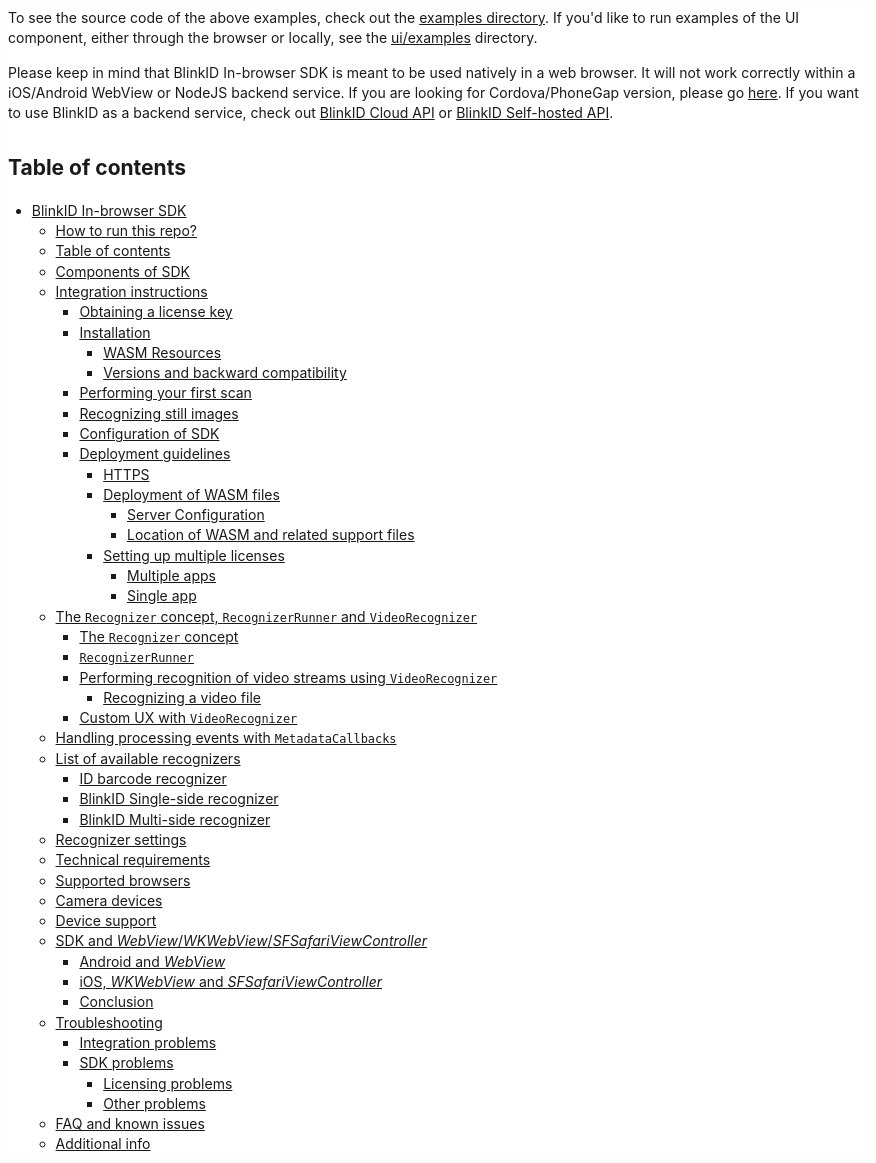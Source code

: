 To see the source code of the above examples, check out the [examples directory](examples). If you'd like to run examples of the UI component, either through the browser or locally, see the [ui/examples](ui/examples) directory.

Please keep in mind that BlinkID In-browser SDK is meant to be used natively in a web browser. It will not work correctly within a iOS/Android WebView or NodeJS backend service. If you are looking for Cordova/PhoneGap version, please go [here](https://github.com/BlinkID/blinkid-cordova). If you want to use BlinkID as a backend service, check out [BlinkID Cloud API](https://microblink.com/products/blinkid/cloud-api) or [BlinkID Self-hosted API](https://microblink.com/products/blinkid/self-hosted-api).

## Table of contents

- [BlinkID In-browser SDK](#blinkid-in-browser-sdk)
  - [How to run this repo?](#how-to-run-this-repo)
  - [Table of contents](#table-of-contents)
  - [ Components of SDK](#-components-of-sdk)
  - [ Integration instructions](#-integration-instructions)
    - [ Obtaining a license key](#-obtaining-a-license-key)
    - [ Installation](#-installation)
      - [WASM Resources](#wasm-resources)
      - [Versions and backward compatibility](#versions-and-backward-compatibility)
    - [ Performing your first scan](#-performing-your-first-scan)
    - [ Recognizing still images](#-recognizing-still-images)
    - [ Configuration of SDK](#-configuration-of-sdk)
    - [ Deployment guidelines](#-deployment-guidelines)
      - [HTTPS](#https)
      - [Deployment of WASM files](#deployment-of-wasm-files)
        - [Server Configuration](#server-configuration)
        - [ Location of WASM and related support files](#-location-of-wasm-and-related-support-files)
      - [Setting up multiple licenses](#setting-up-multiple-licenses)
        - [Multiple apps](#multiple-apps)
        - [Single app](#single-app)
  - [ The `Recognizer` concept, `RecognizerRunner` and `VideoRecognizer`](#-the-recognizer-concept-recognizerrunner-and-videorecognizer)
    - [ The `Recognizer` concept](#-the-recognizer-concept)
    - [ `RecognizerRunner`](#-recognizerrunner)
    - [ Performing recognition of video streams using `VideoRecognizer`](#-performing-recognition-of-video-streams-using-videorecognizer)
      - [Recognizing a video file](#recognizing-a-video-file)
    - [ Custom UX with `VideoRecognizer`](#-custom-ux-with-videorecognizer)
  - [ Handling processing events with `MetadataCallbacks`](#-handling-processing-events-with-metadatacallbacks)
  - [ List of available recognizers](#-list-of-available-recognizers)
    - [ ID barcode recognizer](#-id-barcode-recognizer)
    - [ BlinkID Single-side recognizer](#-blinkid-single-side-recognizer)
    - [ BlinkID Multi-side recognizer](#-blinkid-multi-side-recognizer)
  - [ Recognizer settings](#-recognizer-settings)
  - [ Technical requirements](#-technical-requirements)
  - [ Supported browsers](#-supported-browsers)
  - [ Camera devices](#-camera-devices)
  - [ Device support](#-device-support)
  - [ SDK and *WebView*/*WKWebView*/*SFSafariViewController*](#-sdk-and-webviewwkwebviewsfsafariviewcontroller)
    - [Android and *WebView*](#android-and-webview)
    - [iOS, *WKWebView* and *SFSafariViewController*](#ios-wkwebview-and-sfsafariviewcontroller)
    - [Conclusion](#conclusion)
  - [ Troubleshooting](#-troubleshooting)
    - [ Integration problems](#-integration-problems)
    - [ SDK problems](#-sdk-problems)
      - [ Licensing problems](#-licensing-problems)
      - [ Other problems](#-other-problems)
  - [ FAQ and known issues](#-faq-and-known-issues)
  - [ Additional info](#-additional-info)